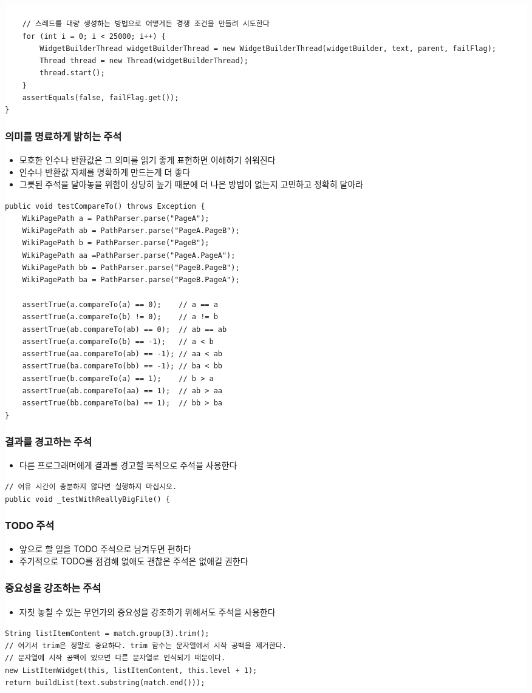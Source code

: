 ```

	// 스레드를 대량 생성하는 방법으로 어떻게든 경쟁 조건을 만들려 시도한다
	for (int i = 0; i < 25000; i++) {
		WidgetBuilderThread widgetBuilderThread = new WidgetBuilderThread(widgetBuilder, text, parent, failFlag);
		Thread thread = new Thread(widgetBuilderThread);
		thread.start();
	}
	assertEquals(false, failFlag.get());
}
```

### 의미를 명료하게 밝히는 주석
* 모호한 인수나 반환값은 그 의미를 읽기 좋게 표현하면 이해하기 쉬워진다
* 인수나 반환값 자체를 명확하게 만드는게 더 좋다
* 그릇된 주석을 달아놓을 위험이 상당히 높기 때문에 더 나은 방법이 없는지 고민하고 정확히 달아라
```
public void testCompareTo() throws Exception {
	WikiPagePath a = PathParser.parse("PageA"); 
	WikiPagePath ab = PathParser.parse("PageA.PageB"); 
	WikiPagePath b = PathParser.parse("PageB");
	WikiPagePath aa =PathParser.parse("PageA.PageA"); 
	WikiPagePath bb = PathParser.parse("PageB.PageB"); 
	WikiPagePath ba = PathParser.parse("PageB.PageA");

	assertTrue(a.compareTo(a) == 0);	// a == a
	assertTrue(a.compareTo(b) != 0);	// a != b
	assertTrue(ab.compareTo(ab) == 0);	// ab == ab
	assertTrue(a.compareTo(b) == -1);	// a < b
	assertTrue(aa.compareTo(ab) == -1);	// aa < ab
	assertTrue(ba.compareTo(bb) == -1);	// ba < bb
	assertTrue(b.compareTo(a) == 1);	// b > a
	assertTrue(ab.compareTo(aa) == 1);	// ab > aa
	assertTrue(bb.compareTo(ba) == 1);	// bb > ba
}
```

### 결과를 경고하는 주석
* 다른 프로그래머에게 결과를 경고할 목적으로 주석을 사용한다
```
// 여유 시간이 충분하지 않다면 실행하지 마십시오.
public void _testWithReallyBigFile() {
```

### TODO 주석
* 앞으로 할 일을 TODO 주석으로 남겨두면 편하다
* 주기적으로 TODO를 점검해 없애도 괜찮은 주석은 없애길 권한다

### 중요성을 강조하는 주석
* 자칫 놓칠 수 있는 무언가의 중요성을 강조하기 위해서도 주석을 사용한다
```
String listItemContent = match.group(3).trim();
// 여기서 trim은 정말로 중요하다. trim 함수는 문자열에서 시작 공백을 제거한다.
// 문자열에 시작 공백이 있으면 다른 문자열로 인식되기 때문이다.
new ListItemWidget(this, listItemContent, this.level + 1);
return buildList(text.substring(match.end()));
```
